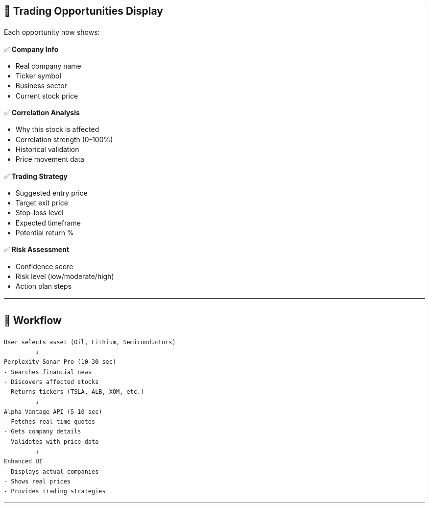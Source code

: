 
## 🎯 Trading Opportunities Display

Each opportunity now shows:

✅ **Company Info**
- Real company name
- Ticker symbol
- Business sector
- Current stock price

✅ **Correlation Analysis**
- Why this stock is affected
- Correlation strength (0-100%)
- Historical validation
- Price movement data

✅ **Trading Strategy**
- Suggested entry price
- Target exit price
- Stop-loss level
- Expected timeframe
- Potential return %

✅ **Risk Assessment**
- Confidence score
- Risk level (low/moderate/high)
- Action plan steps

---

## 🔄 Workflow

```
User selects asset (Oil, Lithium, Semiconductors)
         ↓
Perplexity Sonar Pro (10-30 sec)
- Searches financial news
- Discovers affected stocks
- Returns tickers (TSLA, ALB, XOM, etc.)
         ↓
Alpha Vantage API (5-10 sec)
- Fetches real-time quotes
- Gets company details
- Validates with price data
         ↓
Enhanced UI
- Displays actual companies
- Shows real prices
- Provides trading strategies
```

---

